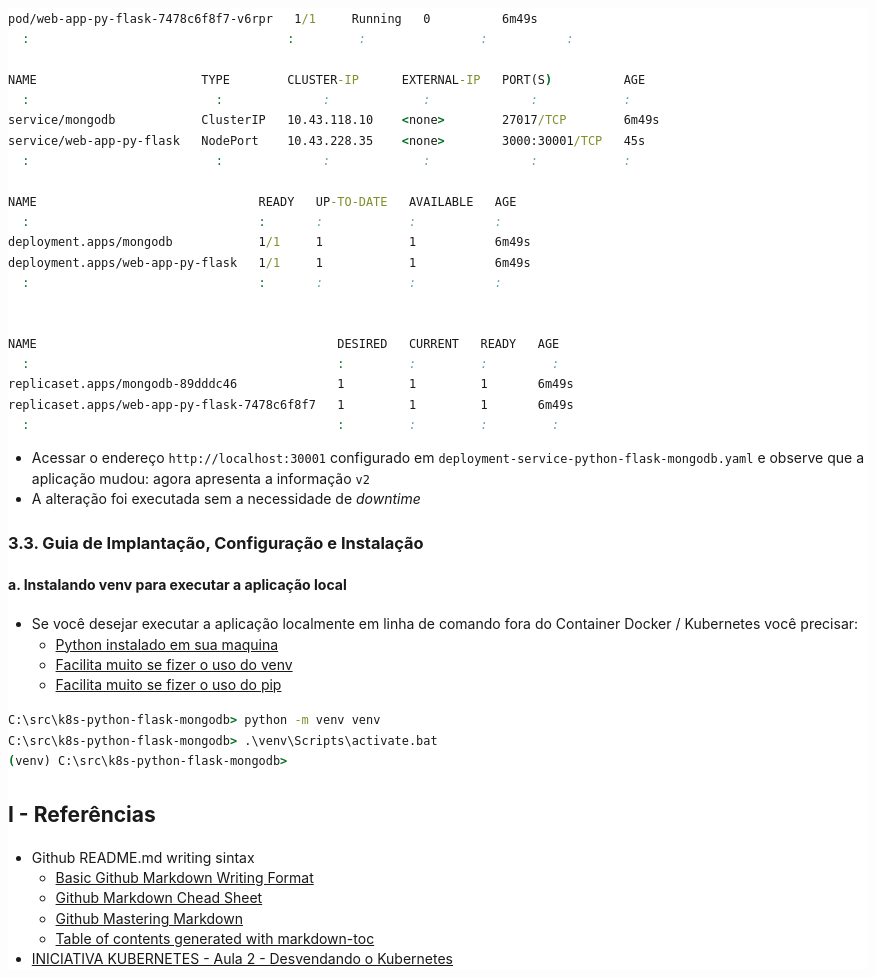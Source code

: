 ```cmd
pod/web-app-py-flask-7478c6f8f7-v6rpr   1/1     Running   0          6m49s
  :                                    :         :                :           :

NAME                       TYPE        CLUSTER-IP      EXTERNAL-IP   PORT(S)          AGE
  :                          :              :             :              :            :
service/mongodb            ClusterIP   10.43.118.10    <none>        27017/TCP        6m49s
service/web-app-py-flask   NodePort    10.43.228.35    <none>        3000:30001/TCP   45s
  :                          :              :             :              :            :

NAME                               READY   UP-TO-DATE   AVAILABLE   AGE
  :                                :       :            :           :
deployment.apps/mongodb            1/1     1            1           6m49s
deployment.apps/web-app-py-flask   1/1     1            1           6m49s
  :                                :       :            :           :


NAME                                          DESIRED   CURRENT   READY   AGE
  :                                           :         :         :         :
replicaset.apps/mongodb-89dddc46              1         1         1       6m49s
replicaset.apps/web-app-py-flask-7478c6f8f7   1         1         1       6m49s
  :                                           :         :         :         :

```

* Acessar o endereço `http://localhost:30001` configurado em `deployment-service-python-flask-mongodb.yaml` e observe que a aplicação mudou: agora apresenta a informação `v2`
* A alteração foi executada sem a necessidade de _downtime_


### 3.3. Guia de Implantação, Configuração e Instalação

#### a. Instalando venv para executar a aplicação local

* Se você desejar executar a aplicação localmente em linha de comando fora do Container Docker / Kubernetes você precisar:
  * [Python instalado em sua maquina](https://www.python.org/downloads/)
  * [Facilita muito se fizer o uso do venv](https://docs.python.org/3/library/venv.html)
  * [Facilita muito se fizer o uso do pip](https://phoenixnap.com/kb/install-pip-windows)

```cmd
C:\src\k8s-python-flask-mongodb> python -m venv venv
C:\src\k8s-python-flask-mongodb> .\venv\Scripts\activate.bat
(venv) C:\src\k8s-python-flask-mongodb> 
```

## I - Referências

* Github README.md writing sintax
  * [Basic Github Markdown Writing Format](https://docs.github.com/pt/free-pro-team@latest/github/writing-on-github/basic-writing-and-formatting-syntax)  
  * [Github Markdown Chead Sheet](https://guides.github.com/pdfs/markdown-cheatsheet-online.pdf)
  * [Github Mastering Markdown](https://guides.github.com/features/mastering-markdown/#what)
  * [Table of contents generated with markdown-toc](http://ecotrust-canada.github.io/markdown-toc/)
* [INICIATIVA KUBERNETES - Aula 2 - Desvendando o Kubernetes](https://www.youtube.com/watch?v=ncVLiKv1Xxo&list=WL)
